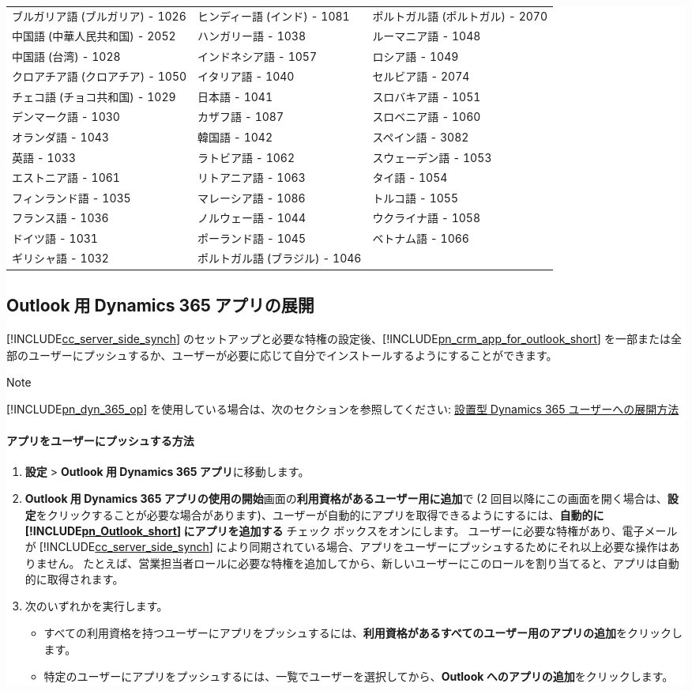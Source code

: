 ||||  
|-|-|-|  
|ブルガリア語 (ブルガリア) - 1026|ヒンディー語 (インド) - 1081|ポルトガル語 (ポルトガル) - 2070|  
|中国語 (中華人民共和国) - 2052|ハンガリー語 - 1038|ルーマニア語 - 1048|  
|中国語 (台湾) - 1028|インドネシア語 - 1057|ロシア語 - 1049|  
|クロアチア語 (クロアチア) - 1050|イタリア語 - 1040|セルビア語 - 2074|  
|チェコ語 (チョコ共和国) - 1029|日本語 - 1041|スロバキア語 - 1051|  
|デンマーク語 - 1030|カザフ語 - 1087|スロベニア語 - 1060|  
|オランダ語 - 1043|韓国語 - 1042|スペイン語 - 3082|  
|英語 - 1033|ラトビア語 - 1062|スウェーデン語 - 1053|  
|エストニア語 - 1061|リトアニア語 - 1063|タイ語 - 1054|  
|フィンランド語 - 1035|マレーシア語 - 1086|トルコ語 - 1055|  
|フランス語 - 1036|ノルウェー語 - 1044|ウクライナ語 - 1058|  
|ドイツ語 - 1031|ポーランド語 - 1045|ベトナム語 - 1066|  
|ギリシャ語 - 1032|ポルトガル語 (ブラジル) - 1046||  
  
<a name="BKMK_Deploy"></a>   
## <a name="deploy-dynamics-365-app-for-outlook"></a>Outlook 用 Dynamics 365 アプリの展開  
 [!INCLUDE[cc_server_side_synch](../includes/cc-server-side-synch.md)] のセットアップと必要な特権の設定後、[!INCLUDE[pn_crm_app_for_outlook_short](../includes/pn-crm-app-for-outlook-short.md)] を一部または全部のユーザーにプッシュするか、ユーザーが必要に応じて自分でインストールするようにすることができます。  
  
> [!NOTE]
>  [!INCLUDE[pn_dyn_365_op](../includes/pn-dyn-365-op.md)] を使用している場合は、次のセクションを参照してください: [設置型 Dynamics 365 ユーザーへの展開方法](#BKMK_DeployOnprem)  
  
#### <a name="to-push-the-app-to-users"></a>アプリをユーザーにプッシュする方法  
  
1.  **設定** >  **Outlook 用 Dynamics 365 アプリ**に移動します。  
  
2.  **Outlook 用 Dynamics 365 アプリの使用の開始**画面の**利用資格があるユーザー用に追加**で (2 回目以降にこの画面を開く場合は、**設定**をクリックすることが必要な場合があります)、ユーザーが自動的にアプリを取得できるようにするには、**自動的に [!INCLUDE[pn_Outlook_short](../includes/pn-outlook-short.md)] にアプリを追加する** チェック ボックスをオンにします。 ユーザーに必要な特権があり、電子メールが [!INCLUDE[cc_server_side_synch](../includes/cc-server-side-synch.md)] により同期されている場合、アプリをユーザーにプッシュするためにそれ以上必要な操作はありません。 たとえば、営業担当者ロールに必要な特権を追加してから、新しいユーザーにこのロールを割り当てると、アプリは自動的に取得されます。  
  
3.  次のいずれかを実行します。  
  
    -   すべての利用資格を持つユーザーにアプリをプッシュするには、**利用資格があるすべてのユーザー用のアプリの追加**をクリックします。  
  
    -   特定のユーザーにアプリをプッシュするには、一覧でユーザーを選択してから、**Outlook へのアプリの追加**をクリックします。  
  